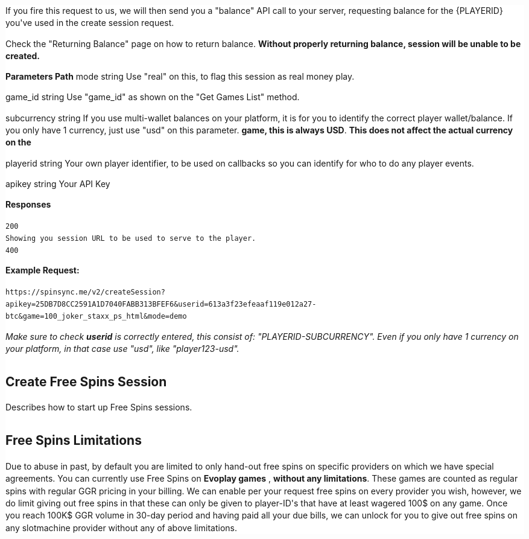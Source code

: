 If you fire this request to us, we will then send you a "balance" API call to your server, requesting
balance for the {PLAYERID} you've used in the create session request.

Check the "Returning Balance" page on how to return balance. **Without properly returning
balance, session will be unable to be created.**

**Parameters
Path**
mode string
Use "real" on this, to flag this session as real money
play.

game_id string
Use "game_id" as shown on the "Get Games List" method.

subcurrency string
If you use multi-wallet balances on your platform, it is for you to identify the correct player wallet/balance. If you
only have 1 currency, just use "usd" on this parameter. **game, this is always USD**. **This does not affect the actual currency on the**

playerid string
Your own player identifier, to be used on callbacks so you can identify for who to do any player events.

apikey string
Your API Key

**Responses**


```
200
Showing you session URL to be used to serve to the player.
400
```
**Example Request:**

```
https://spinsync.me/v2/createSession?
apikey=25DB7D8CC2591A1D7040FABB313BFEF6&userid=613a3f23efeaaf119e012a27-
btc&game=100_joker_staxx_ps_html&mode=demo
```
_Make sure to check_ **_userid_** _is correctly entered, this consist of: "PLAYERID-SUBCURRENCY". Even if you
only have 1 currency on your platform, in that case use "usd", like "player123-usd"._

## Create Free Spins Session

Describes how to start up Free Spins sessions.

## Free Spins Limitations

Due to abuse in past, by default you are limited to only hand-out free spins on specific providers on which
we have special agreements.
You can currently use Free Spins on **Evoplay games** , **without any limitations**. These games are counted
as regular spins with regular GGR pricing in your billing.
We can enable per your request free spins on every provider you wish, however, we do limit giving out free
spins in that these can only be given to player-ID's that have at least wagered 100$ on any game.
Once you reach 100K$ GGR volume in 30-day period and having paid all your due bills, we can unlock for
you to give out free spins on any slotmachine provider without any of above limitations.
